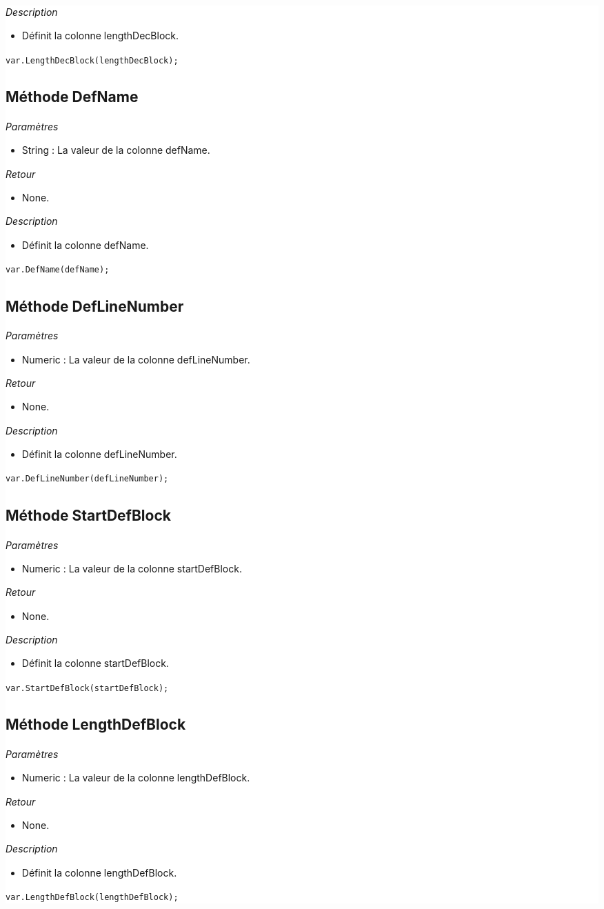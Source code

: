 *Description*
* Définit la colonne lengthDecBlock.
```
var.LengthDecBlock(lengthDecBlock);
```

## Méthode DefName
*Paramètres*
* String : La valeur de la colonne defName.

*Retour*
* None.

*Description*
* Définit la colonne defName.
```
var.DefName(defName);
```

## Méthode DefLineNumber
*Paramètres*
* Numeric : La valeur de la colonne defLineNumber.

*Retour*
* None.

*Description*
* Définit la colonne defLineNumber.
```
var.DefLineNumber(defLineNumber);
```

## Méthode StartDefBlock
*Paramètres*
* Numeric : La valeur de la colonne startDefBlock.

*Retour*
* None.

*Description*
* Définit la colonne startDefBlock.
```
var.StartDefBlock(startDefBlock);
```

## Méthode LengthDefBlock
*Paramètres*
* Numeric : La valeur de la colonne lengthDefBlock.

*Retour*
* None.

*Description*
* Définit la colonne lengthDefBlock.
```
var.LengthDefBlock(lengthDefBlock);
```
